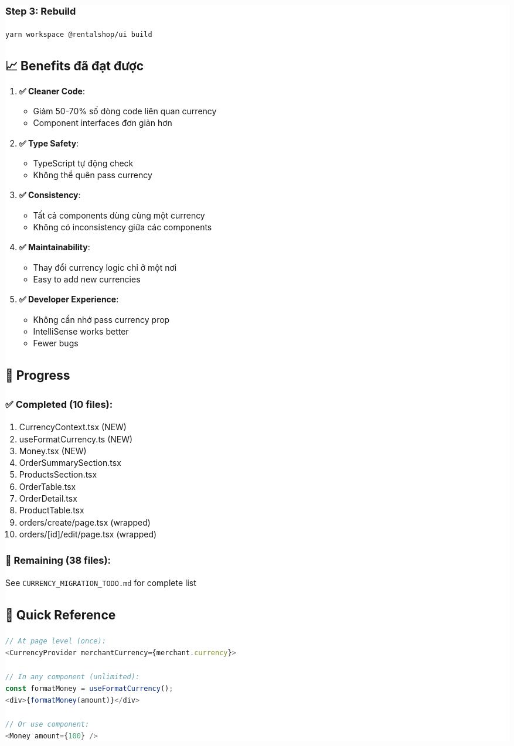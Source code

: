 ### Step 3: Rebuild
```bash
yarn workspace @rentalshop/ui build
```

## 📈 Benefits đã đạt được

1. **✅ Cleaner Code**: 
   - Giảm 50-70% số dòng code liên quan currency
   - Component interfaces đơn giản hơn

2. **✅ Type Safety**:
   - TypeScript tự động check
   - Không thể quên pass currency

3. **✅ Consistency**:
   - Tất cả components dùng cùng một currency
   - Không có inconsistency giữa các components

4. **✅ Maintainability**:
   - Thay đổi currency logic chỉ ở một nơi
   - Easy to add new currencies

5. **✅ Developer Experience**:
   - Không cần nhớ pass currency prop
   - IntelliSense works better
   - Fewer bugs

## 🎯 Progress

### ✅ Completed (10 files):
1. CurrencyContext.tsx (NEW)
2. useFormatCurrency.ts (NEW)
3. Money.tsx (NEW)
4. OrderSummarySection.tsx
5. ProductsSection.tsx
6. OrderTable.tsx
7. OrderDetail.tsx
8. ProductTable.tsx
9. orders/create/page.tsx (wrapped)
10. orders/[id]/edit/page.tsx (wrapped)

### 🔄 Remaining (38 files):
See `CURRENCY_MIGRATION_TODO.md` for complete list

## 📝 Quick Reference

```typescript
// At page level (once):
<CurrencyProvider merchantCurrency={merchant.currency}>

// In any component (unlimited):
const formatMoney = useFormatCurrency();
<div>{formatMoney(amount)}</div>

// Or use component:
<Money amount={100} />
```
